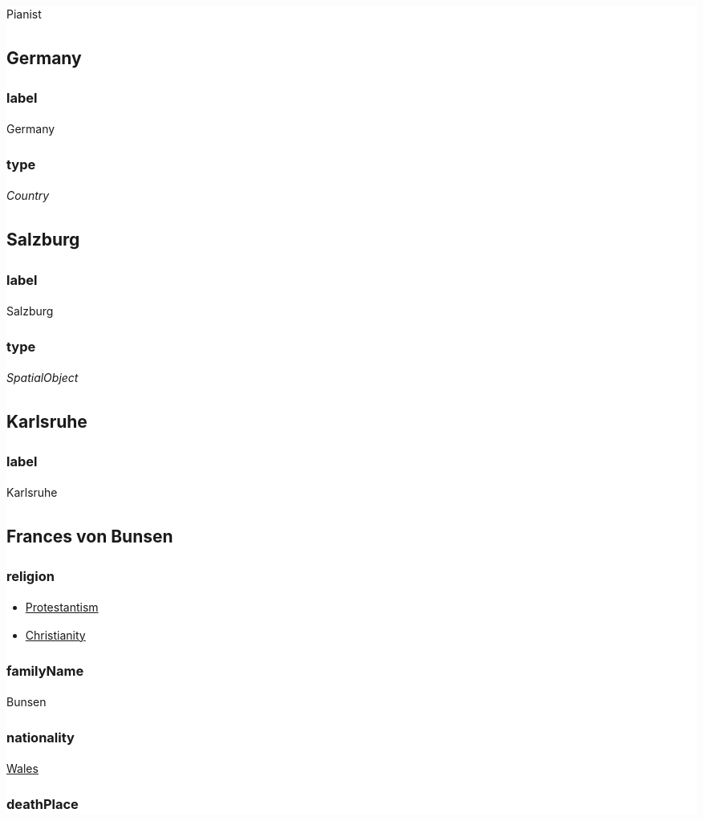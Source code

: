 Pianist

## Germany

### label


Germany

### type


*Country*

## Salzburg

### label


Salzburg

### type


*SpatialObject*

## Karlsruhe

### label


Karlsruhe

## Frances von Bunsen

### religion

 - [Protestantism](#Protestantism)

 - [Christianity](#Christianity)

### familyName


Bunsen

### nationality


[Wales](#Wales)

### deathPlace

